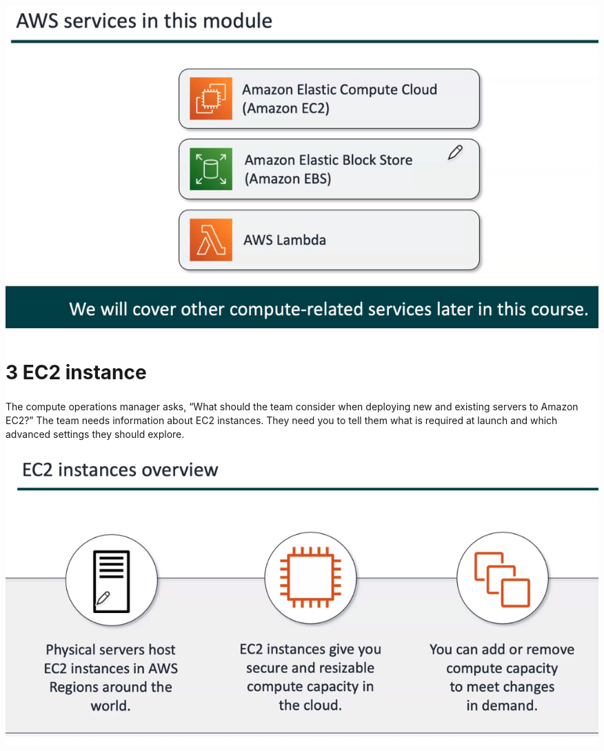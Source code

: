 ![](image/Pasted%20image%2020231002143439.png)

# 3 EC2 instance 

The compute operations manager asks, “What should the team consider when deploying new and existing servers to Amazon EC2?”
The team needs information about EC2 instances. They need you to tell them what is required at launch and which advanced settings they should explore.

![](image/Pasted%20image%2020231002143501.png)
